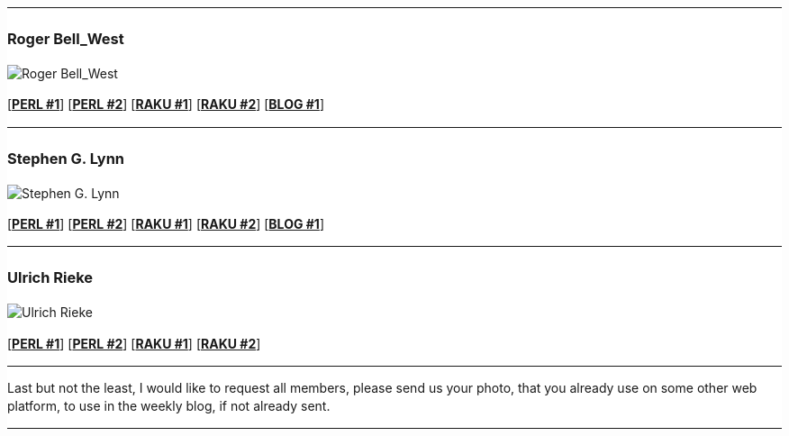 ***

### Roger Bell_West
![Roger Bell_West](/images/team/user.jpg)

[[**PERL #1**](https://github.com/manwar/perlweeklychallenge-club/blob/master/challenge-191/roger-bell-west/perl/ch-1.pl)]
[[**PERL #2**](https://github.com/manwar/perlweeklychallenge-club/blob/master/challenge-191/roger-bell-west/perl/ch-2.pl)]
[[**RAKU #1**](https://github.com/manwar/perlweeklychallenge-club/blob/master/challenge-191/roger-bell-west/raku/ch-1.p6)]
[[**RAKU #2**](https://github.com/manwar/perlweeklychallenge-club/blob/master/challenge-191/roger-bell-west/raku/ch-2.p6)]
[[**BLOG #1**](https://blog.firedrake.org/archive/2022/11/The_Weekly_Challenge_191__Large_but_Cute.html)]

***

### Stephen G. Lynn
![Stephen G. Lynn](/images/team/steve-g-lynn.jpg)

[[**PERL #1**](https://github.com/manwar/perlweeklychallenge-club/blob/master/challenge-191/steve-g-lynn/perl/ch-1.pl)]
[[**PERL #2**](https://github.com/manwar/perlweeklychallenge-club/blob/master/challenge-191/steve-g-lynn/perl/ch-2.pl)]
[[**RAKU #1**](https://github.com/manwar/perlweeklychallenge-club/blob/master/challenge-191/steve-g-lynn/raku/ch-1.p6)]
[[**RAKU #2**](https://github.com/manwar/perlweeklychallenge-club/blob/master/challenge-191/steve-g-lynn/raku/ch-2.p6)]
[[**BLOG #1**](https://thiujiac.blogspot.com/2022/11/pwc-191.html)]

***

### Ulrich Rieke
![Ulrich Rieke](/images/team/user.jpg)

[[**PERL #1**](https://github.com/manwar/perlweeklychallenge-club/blob/master/challenge-191/ulrich-rieke/perl/ch-1.pl)]
[[**PERL #2**](https://github.com/manwar/perlweeklychallenge-club/blob/master/challenge-191/ulrich-rieke/perl/ch-2.pl)]
[[**RAKU #1**](https://github.com/manwar/perlweeklychallenge-club/blob/master/challenge-191/ulrich-rieke/raku/ch-1.raku)]
[[**RAKU #2**](https://github.com/manwar/perlweeklychallenge-club/blob/master/challenge-191/ulrich-rieke/raku/ch-2.raku)]

***

Last but not the least, I would like to request all members, please send us your photo, that you already use on some other web platform, to use in the weekly blog, if not already sent.

***
